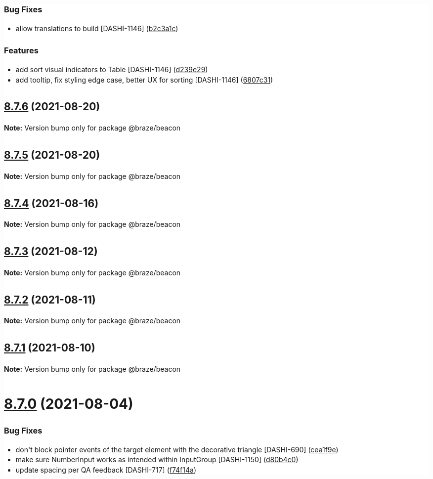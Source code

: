 ### Bug Fixes

- allow translations to build [DASHI-1146] ([b2c3a1c](https://github.com/braze-inc/beacon/commit/b2c3a1c32182191a1bdbdc73bfa788ac070108ef))

### Features

- add sort visual indicators to Table [DASHI-1146] ([d239e29](https://github.com/braze-inc/beacon/commit/d239e297cfcc4c11f93fd058ecd92477cfcfa1a1))
- add tooltip, fix styling edge case, better UX for sorting [DASHI-1146] ([6807c31](https://github.com/braze-inc/beacon/commit/6807c311d8c74b12dbeb060818b691706a929688))

## [8.7.6](https://github.com/braze-inc/beacon/compare/v8.7.5...v8.7.6) (2021-08-20)

**Note:** Version bump only for package @braze/beacon

## [8.7.5](https://github.com/braze-inc/beacon/compare/v8.7.4...v8.7.5) (2021-08-20)

**Note:** Version bump only for package @braze/beacon

## [8.7.4](https://github.com/braze-inc/beacon/compare/v8.7.3...v8.7.4) (2021-08-16)

**Note:** Version bump only for package @braze/beacon

## [8.7.3](https://github.com/braze-inc/beacon/compare/v8.7.2...v8.7.3) (2021-08-12)

**Note:** Version bump only for package @braze/beacon

## [8.7.2](https://github.com/braze-inc/beacon/compare/v8.7.1...v8.7.2) (2021-08-11)

**Note:** Version bump only for package @braze/beacon

## [8.7.1](https://github.com/braze-inc/beacon/compare/v8.7.0...v8.7.1) (2021-08-10)

**Note:** Version bump only for package @braze/beacon

# [8.7.0](https://github.com/braze-inc/beacon/compare/v8.6.7...v8.7.0) (2021-08-04)

### Bug Fixes

- don't block pointer events of the target element with the decorative triangle [DASHI-690] ([cea1f9e](https://github.com/braze-inc/beacon/commit/cea1f9e79243da30a5ad808c0ac1011d9e2cc707))
- make sure NumberInput works as intended within InputGroup [DASHI-1150] ([d80b4c0](https://github.com/braze-inc/beacon/commit/d80b4c0aeed4ead34d7baedc149406e302feb7dd))
- update spacing per QA feedback [DASHI-717] ([f74f14a](https://github.com/braze-inc/beacon/commit/f74f14a893d8e79eac3dfd9a8cd0ecaa36a48ba5))
